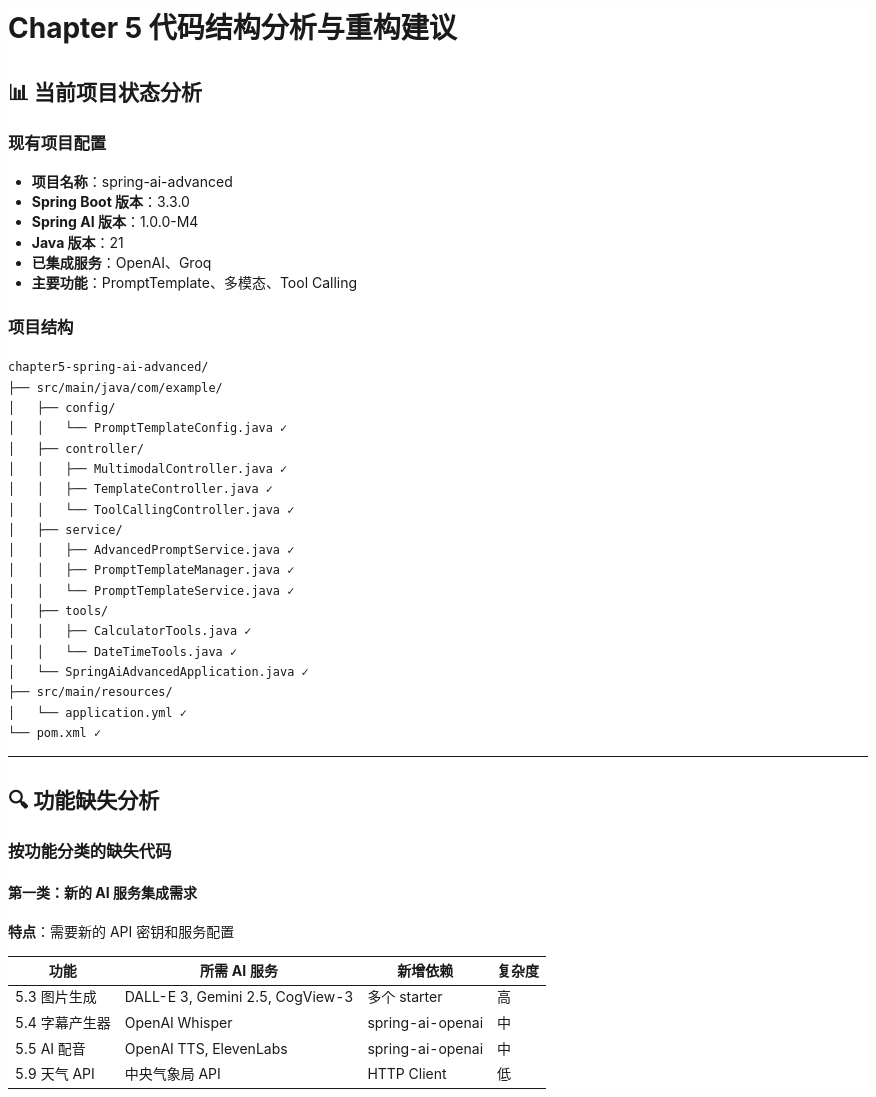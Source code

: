# Chapter 5 代码结构分析与重构建议

## 📊 当前项目状态分析

### 现有项目配置
- **项目名称**：spring-ai-advanced
- **Spring Boot 版本**：3.3.0
- **Spring AI 版本**：1.0.0-M4
- **Java 版本**：21
- **已集成服务**：OpenAI、Groq
- **主要功能**：PromptTemplate、多模态、Tool Calling

### 项目结构
```
chapter5-spring-ai-advanced/
├── src/main/java/com/example/
│   ├── config/
│   │   └── PromptTemplateConfig.java ✓
│   ├── controller/
│   │   ├── MultimodalController.java ✓
│   │   ├── TemplateController.java ✓
│   │   └── ToolCallingController.java ✓
│   ├── service/
│   │   ├── AdvancedPromptService.java ✓
│   │   ├── PromptTemplateManager.java ✓
│   │   └── PromptTemplateService.java ✓
│   ├── tools/
│   │   ├── CalculatorTools.java ✓
│   │   └── DateTimeTools.java ✓
│   └── SpringAiAdvancedApplication.java ✓
├── src/main/resources/
│   └── application.yml ✓
└── pom.xml ✓
```

---

## 🔍 功能缺失分析

### 按功能分类的缺失代码

#### 第一类：新的 AI 服务集成需求
**特点**：需要新的 API 密钥和服务配置

| 功能 | 所需 AI 服务 | 新增依赖 | 复杂度 |
|------|-----------|--------|--------|
| 5.3 图片生成 | DALL-E 3, Gemini 2.5, CogView-3 | 多个 starter | 高 |
| 5.4 字幕产生器 | OpenAI Whisper | spring-ai-openai | 中 |
| 5.5 AI 配音 | OpenAI TTS, ElevenLabs | spring-ai-openai | 中 |
| 5.9 天气 API | 中央气象局 API | HTTP Client | 低 |
